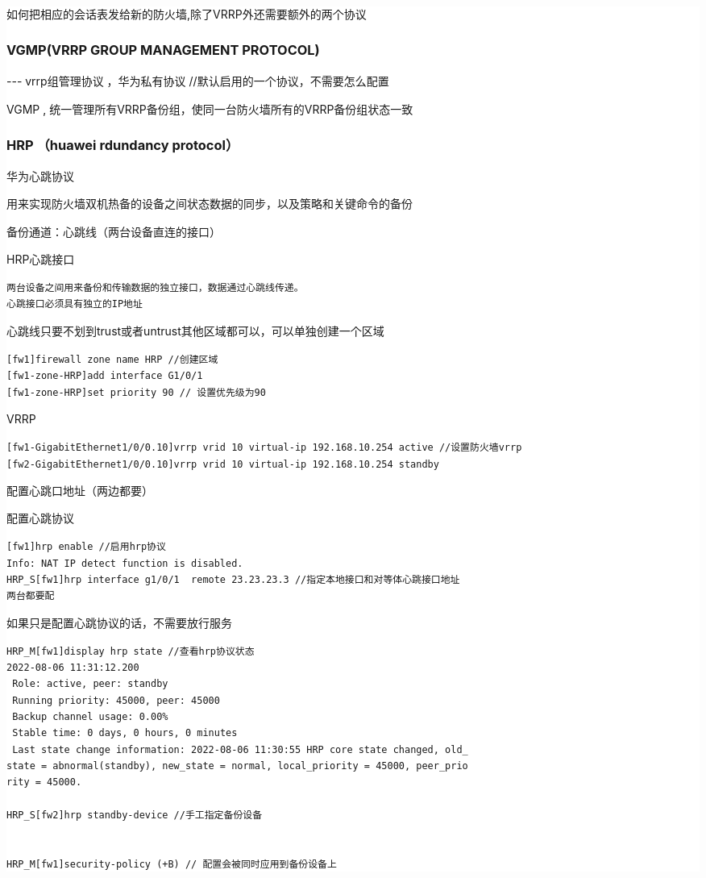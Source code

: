 如何把相应的会话表发给新的防火墙,除了VRRP外还需要额外的两个协议

### VGMP(VRRP  GROUP MANAGEMENT PROTOCOL)

--- vrrp组管理协议 ，华为私有协议  //默认启用的一个协议，不需要怎么配置

VGMP , 统一管理所有VRRP备份组，使同一台防火墙所有的VRRP备份组状态一致



### HRP （huawei rdundancy protocol）

华为心跳协议

用来实现防火墙双机热备的设备之间状态数据的同步，以及策略和关键命令的备份



备份通道：心跳线（两台设备直连的接口）

HRP心跳接口

```
两台设备之间用来备份和传输数据的独立接口，数据通过心跳线传递。
心跳接口必须具有独立的IP地址
```

心跳线只要不划到trust或者untrust其他区域都可以，可以单独创建一个区域

```
[fw1]firewall zone name HRP //创建区域
[fw1-zone-HRP]add interface G1/0/1
[fw1-zone-HRP]set priority 90 // 设置优先级为90
```

VRRP

```
[fw1-GigabitEthernet1/0/0.10]vrrp vrid 10 virtual-ip 192.168.10.254 active //设置防火墙vrrp
[fw2-GigabitEthernet1/0/0.10]vrrp vrid 10 virtual-ip 192.168.10.254 standby 
```

配置心跳口地址（两边都要）

配置心跳协议																

```
[fw1]hrp enable //启用hrp协议
Info: NAT IP detect function is disabled.
HRP_S[fw1]hrp interface g1/0/1  remote 23.23.23.3 //指定本地接口和对等体心跳接口地址
两台都要配
```

如果只是配置心跳协议的话，不需要放行服务

```
HRP_M[fw1]display hrp state //查看hrp协议状态
2022-08-06 11:31:12.200 
 Role: active, peer: standby
 Running priority: 45000, peer: 45000
 Backup channel usage: 0.00%
 Stable time: 0 days, 0 hours, 0 minutes
 Last state change information: 2022-08-06 11:30:55 HRP core state changed, old_
state = abnormal(standby), new_state = normal, local_priority = 45000, peer_prio
rity = 45000.

HRP_S[fw2]hrp standby-device //手工指定备份设备


HRP_M[fw1]security-policy (+B) // 配置会被同时应用到备份设备上
```
